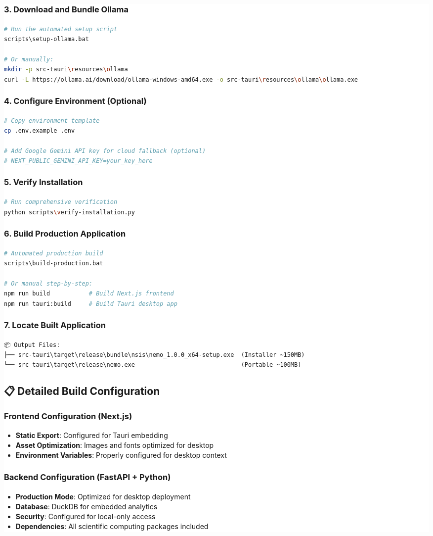 ### 3. Download and Bundle Ollama
```bash
# Run the automated setup script
scripts\setup-ollama.bat

# Or manually:
mkdir -p src-tauri\resources\ollama
curl -L https://ollama.ai/download/ollama-windows-amd64.exe -o src-tauri\resources\ollama\ollama.exe
```

### 4. Configure Environment (Optional)
```bash
# Copy environment template
cp .env.example .env

# Add Google Gemini API key for cloud fallback (optional)
# NEXT_PUBLIC_GEMINI_API_KEY=your_key_here
```

### 5. Verify Installation
```bash
# Run comprehensive verification
python scripts\verify-installation.py
```

### 6. Build Production Application
```bash
# Automated production build
scripts\build-production.bat

# Or manual step-by-step:
npm run build           # Build Next.js frontend
npm run tauri:build     # Build Tauri desktop app
```

### 7. Locate Built Application
```
📦 Output Files:
├── src-tauri\target\release\bundle\nsis\nemo_1.0.0_x64-setup.exe  (Installer ~150MB)
└── src-tauri\target\release\nemo.exe                              (Portable ~100MB)
```

## 📋 Detailed Build Configuration

### Frontend Configuration (Next.js)
- **Static Export**: Configured for Tauri embedding
- **Asset Optimization**: Images and fonts optimized for desktop
- **Environment Variables**: Properly configured for desktop context

### Backend Configuration (FastAPI + Python)
- **Production Mode**: Optimized for desktop deployment
- **Database**: DuckDB for embedded analytics
- **Security**: Configured for local-only access
- **Dependencies**: All scientific computing packages included
